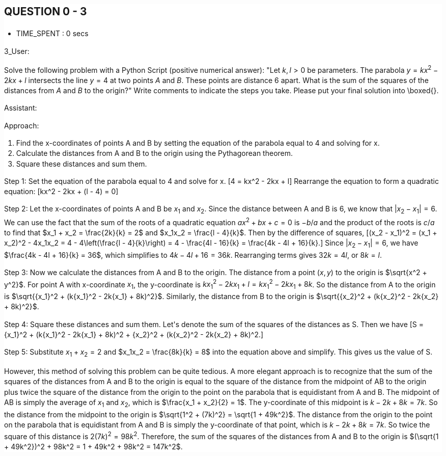

## QUESTION 0 - 3 
- TIME_SPENT : 0 secs

3_User:

Solve the following problem with a Python Script (positive numerical answer):
"Let $k, l > 0$ be parameters. The parabola $y = kx^2 - 2kx + l$ intersects the line $y = 4$ at two points $A$ and $B$. These points are distance 6 apart. What is the sum of the squares of the distances from $A$ and $B$ to the origin?"
Write comments to indicate the steps you take. Please put your final solution into \boxed{}.

Assistant:

Approach:



1. Find the x-coordinates of points A and B by setting the equation of the parabola equal to 4 and solving for x.
2. Calculate the distances from A and B to the origin using the Pythagorean theorem.
3. Square these distances and sum them.

Step 1: Set the equation of the parabola equal to 4 and solve for x.
\[4 = kx^2 - 2kx + l\]
Rearrange the equation to form a quadratic equation:
\[kx^2 - 2kx + (l - 4) = 0\]

Step 2: Let the x-coordinates of points A and B be $x_1$ and $x_2$. Since the distance between A and B is 6, we know that $|x_2 - x_1| = 6$. We can use the fact that the sum of the roots of a quadratic equation $ax^2 + bx + c = 0$ is $-b/a$ and the product of the roots is $c/a$ to find that $x_1 + x_2 = \frac{2k}{k} = 2$ and $x_1x_2 = \frac{l - 4}{k}$. Then by the difference of squares,
\[(x_2 - x_1)^2 = (x_1 + x_2)^2 - 4x_1x_2 = 4 - 4\left(\frac{l - 4}{k}\right) = 4 - \frac{4l - 16}{k} = \frac{4k - 4l + 16}{k}.\]
Since $|x_2 - x_1| = 6$, we have $\frac{4k - 4l + 16}{k} = 36$, which simplifies to $4k - 4l + 16 = 36k$. Rearranging terms gives $32k = 4l$, or $8k = l$.

Step 3: Now we calculate the distances from A and B to the origin. The distance from a point $(x, y)$ to the origin is $\sqrt{x^2 + y^2}$. For point A with x-coordinate $x_1$, the y-coordinate is $k{x_1}^2 - 2k{x_1} + l = k{x_1}^2 - 2k{x_1} + 8k$. So the distance from A to the origin is $\sqrt{{x_1}^2 + (k{x_1}^2 - 2k{x_1} + 8k)^2}$. Similarly, the distance from B to the origin is $\sqrt{{x_2}^2 + (k{x_2}^2 - 2k{x_2} + 8k)^2}$.

Step 4: Square these distances and sum them. Let's denote the sum of the squares of the distances as S. Then we have
\[S = {x_1}^2 + (k{x_1}^2 - 2k{x_1} + 8k)^2 + {x_2}^2 + (k{x_2}^2 - 2k{x_2} + 8k)^2.\]

Step 5: Substitute $x_1 + x_2 = 2$ and $x_1x_2 = \frac{8k}{k} = 8$ into the equation above and simplify. This gives us the value of S.

However, this method of solving this problem can be quite tedious. A more elegant approach is to recognize that the sum of the squares of the distances from A and B to the origin is equal to the square of the distance from the midpoint of AB to the origin plus twice the square of the distance from the origin to the point on the parabola that is equidistant from A and B. The midpoint of AB is simply the average of $x_1$ and $x_2$, which is $\frac{x_1 + x_2}{2} = 1$. The y-coordinate of this midpoint is $k - 2k + 8k = 7k$. So the distance from the midpoint to the origin is $\sqrt{1^2 + (7k)^2} = \sqrt{1 + 49k^2}$. The distance from the origin to the point on the parabola that is equidistant from A and B is simply the y-coordinate of that point, which is $k - 2k + 8k = 7k$. So twice the square of this distance is $2(7k)^2 = 98k^2$. Therefore, the sum of the squares of the distances from A and B to the origin is $(\sqrt{1 + 49k^2})^2 + 98k^2 = 1 + 49k^2 + 98k^2 = 147k^2$.
